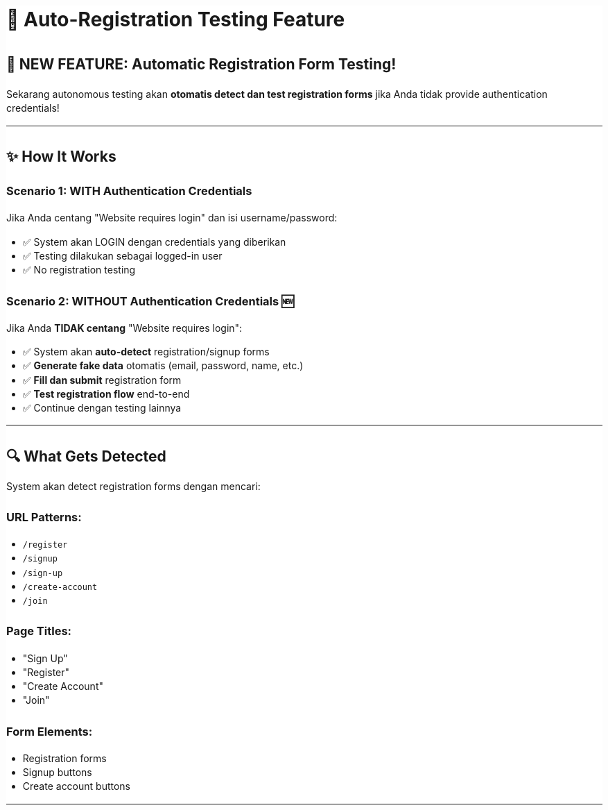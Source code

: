 # 📝 Auto-Registration Testing Feature

## 🎉 NEW FEATURE: Automatic Registration Form Testing!

Sekarang autonomous testing akan **otomatis detect dan test registration forms** jika Anda tidak provide authentication credentials!

---

## ✨ How It Works

### **Scenario 1: WITH Authentication Credentials**

Jika Anda centang "Website requires login" dan isi username/password:
- ✅ System akan LOGIN dengan credentials yang diberikan
- ✅ Testing dilakukan sebagai logged-in user
- ✅ No registration testing

### **Scenario 2: WITHOUT Authentication Credentials** 🆕

Jika Anda **TIDAK centang** "Website requires login":
- ✅ System akan **auto-detect** registration/signup forms
- ✅ **Generate fake data** otomatis (email, password, name, etc.)
- ✅ **Fill dan submit** registration form
- ✅ **Test registration flow** end-to-end
- ✅ Continue dengan testing lainnya

---

## 🔍 What Gets Detected

System akan detect registration forms dengan mencari:

### **URL Patterns:**
- `/register`
- `/signup`
- `/sign-up`
- `/create-account`
- `/join`

### **Page Titles:**
- "Sign Up"
- "Register"
- "Create Account"
- "Join"

### **Form Elements:**
- Registration forms
- Signup buttons
- Create account buttons

---
